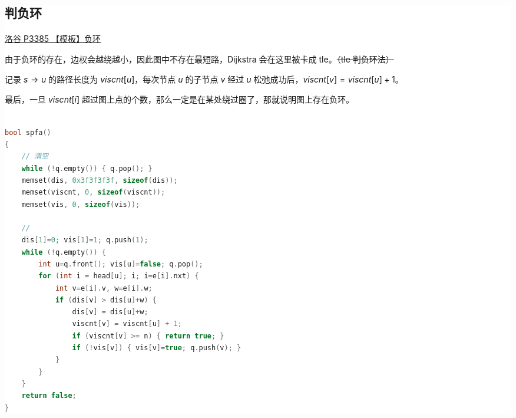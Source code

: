 ## 判负环

[洛谷 P3385 【模板】负环](https://www.luogu.com.cn/problem/P3385)

由于负环的存在，边权会越绕越小，因此图中不存在最短路，Dijkstra 会在这里被卡成 tle。~~（tle 判负环法）~~

记录 $s\rightarrow u$ 的路径长度为 $viscnt[u]$，每次节点 $u$ 的子节点 $v$ 经过 $u$ 松弛成功后，$viscnt[v] = viscnt[u] + 1$。

最后，一旦 $viscnt[i]$ 超过图上点的个数，那么一定是在某处绕过圈了，那就说明图上存在负环。

```cpp

bool spfa()
{
	// 清空
	while (!q.empty()) { q.pop(); }
	memset(dis, 0x3f3f3f3f, sizeof(dis));
	memset(viscnt, 0, sizeof(viscnt));
	memset(vis, 0, sizeof(vis));

	//
	dis[1]=0; vis[1]=1; q.push(1);
	while (!q.empty()) {
		int u=q.front(); vis[u]=false; q.pop();
		for (int i = head[u]; i; i=e[i].nxt) {
			int v=e[i].v, w=e[i].w;
			if (dis[v] > dis[u]+w) {
				dis[v] = dis[u]+w;
				viscnt[v] = viscnt[u] + 1;
				if (viscnt[v] >= n) { return true; }
				if (!vis[v]) { vis[v]=true; q.push(v); }
			}
		}
	}
	return false;
}
```

